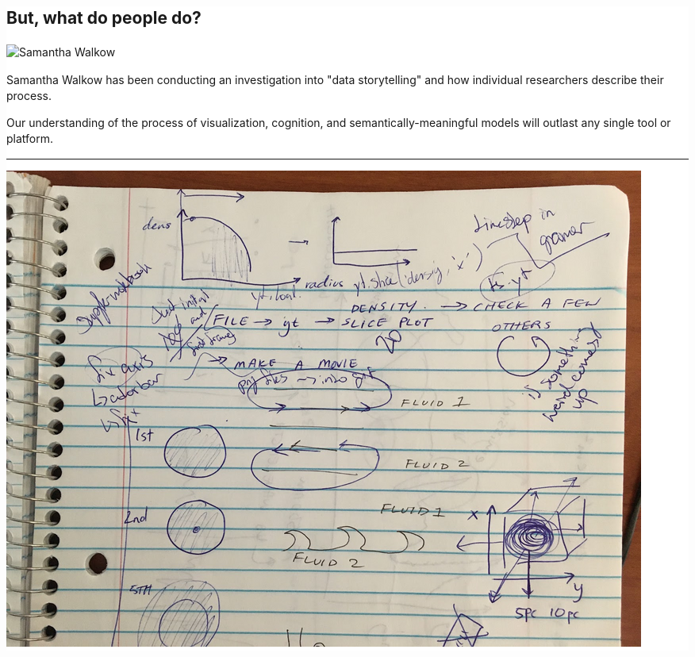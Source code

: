 
## But, what do people do?

<div class="multiCol">
<div class="col">

![Samantha Walkow](https://raw.githubusercontent.com/data-exp-lab/data-exp-lab.github.io/4ff6549d71c67b62b958fa6d8ff66c3dd2a13356/assets/img/people/swalkow.jpg) 

</div>

<div class="col">

Samantha Walkow has been conducting an investigation into "data storytelling" and how individual researchers describe their process.

Our understanding of the process of visualization, cognition, and semantically-meaningful models will outlast any single tool or platform.

</div>
</div>

---

<div class="multiCol">
<div class="col">

![](images/s1_0.png)

